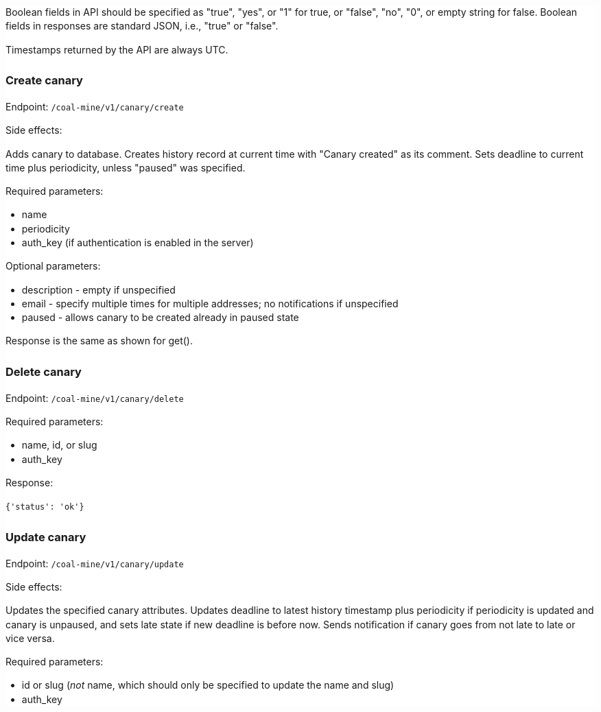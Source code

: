 Boolean fields in API should be specified as "true", "yes", or "1" for
true, or "false", "no", "0", or empty string for false. Boolean fields
in responses are standard JSON, i.e., "true" or "false".

Timestamps returned by the API are always UTC.

### Create canary

Endpoint: `/coal-mine/v1/canary/create`

Side effects:

Adds canary to database. Creates history record at current time with
"Canary created" as its comment. Sets deadline to current time plus
periodicity, unless "paused" was specified.

Required parameters:

* name
* periodicity
* auth\_key (if authentication is enabled in the server)

Optional parameters:

* description - empty if unspecified
* email - specify multiple times for multiple addresses; no
  notifications if unspecified
* paused - allows canary to be created already in paused state

Response is the same as shown for get().

### Delete canary

Endpoint: `/coal-mine/v1/canary/delete`

Required parameters:

* name, id, or slug
* auth\_key

Response:

    {'status': 'ok'}

### Update canary

Endpoint: `/coal-mine/v1/canary/update`

Side effects:

Updates the specified canary attributes. Updates deadline to latest
history timestamp plus periodicity if periodicity is updated and
canary is unpaused, and sets late state if new deadline is before
now. Sends notification if canary goes from not late to late or vice
versa.

Required parameters:

* id or slug (_not_ name, which should only be specified to update the
  name and slug)
* auth\_key
